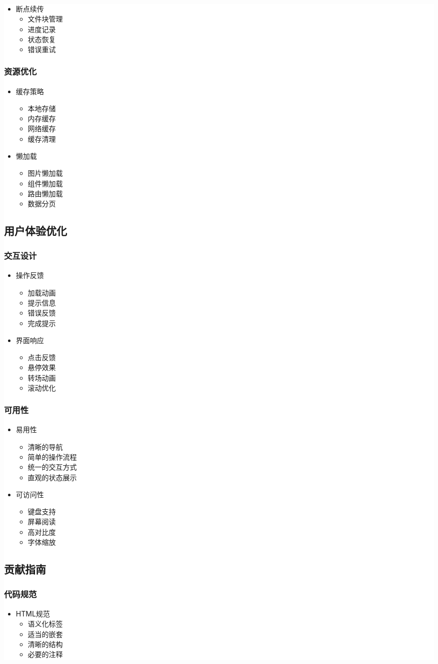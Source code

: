 - 断点续传
  * 文件块管理
  * 进度记录
  * 状态恢复
  * 错误重试

### 资源优化
- 缓存策略
  * 本地存储
  * 内存缓存
  * 网络缓存
  * 缓存清理

- 懒加载
  * 图片懒加载
  * 组件懒加载
  * 路由懒加载
  * 数据分页

## 用户体验优化

### 交互设计
- 操作反馈
  * 加载动画
  * 提示信息
  * 错误反馈
  * 完成提示

- 界面响应
  * 点击反馈
  * 悬停效果
  * 转场动画
  * 滚动优化

### 可用性
- 易用性
  * 清晰的导航
  * 简单的操作流程
  * 统一的交互方式
  * 直观的状态展示

- 可访问性
  * 键盘支持
  * 屏幕阅读
  * 高对比度
  * 字体缩放

## 贡献指南

### 代码规范
- HTML规范
  * 语义化标签
  * 适当的嵌套
  * 清晰的结构
  * 必要的注释
